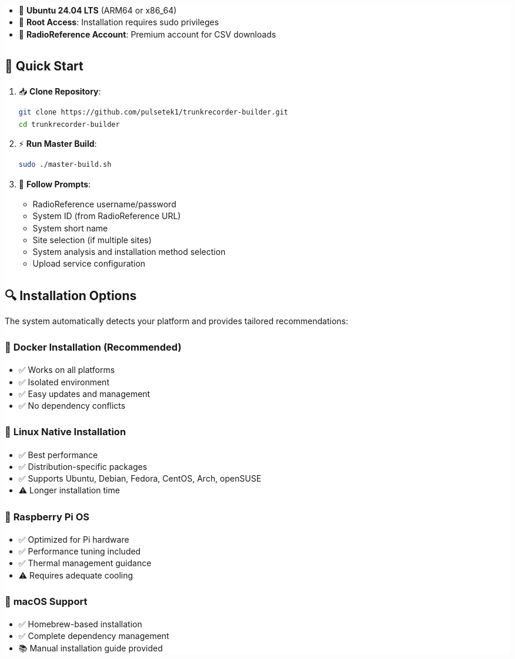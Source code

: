 - 🐧 **Ubuntu 24.04 LTS** (ARM64 or x86_64)
- 🔐 **Root Access**: Installation requires sudo privileges
- 👤 **RadioReference Account**: Premium account for CSV downloads

## 🚀 Quick Start

1. 📥 **Clone Repository**:
   ```bash
   git clone https://github.com/pulsetek1/trunkrecorder-builder.git
   cd trunkrecorder-builder
   ```

2. ⚡ **Run Master Build**:
   ```bash
   sudo ./master-build.sh
   ```

3. 📝 **Follow Prompts**:
   - RadioReference username/password
   - System ID (from RadioReference URL)
   - System short name
   - Site selection (if multiple sites)
   - System analysis and installation method selection
   - Upload service configuration

## 🔍 Installation Options

The system automatically detects your platform and provides tailored recommendations:

### 🐳 **Docker Installation** (Recommended)
- ✅ Works on all platforms
- ✅ Isolated environment
- ✅ Easy updates and management
- ✅ No dependency conflicts

### 🐧 **Linux Native Installation**
- ✅ Best performance
- ✅ Distribution-specific packages
- ✅ Supports Ubuntu, Debian, Fedora, CentOS, Arch, openSUSE
- ⚠️ Longer installation time

### 🥧 **Raspberry Pi OS**
- ✅ Optimized for Pi hardware
- ✅ Performance tuning included
- ✅ Thermal management guidance
- ⚠️ Requires adequate cooling

### 🍎 **macOS Support**
- ✅ Homebrew-based installation
- ✅ Complete dependency management
- 📚 Manual installation guide provided

